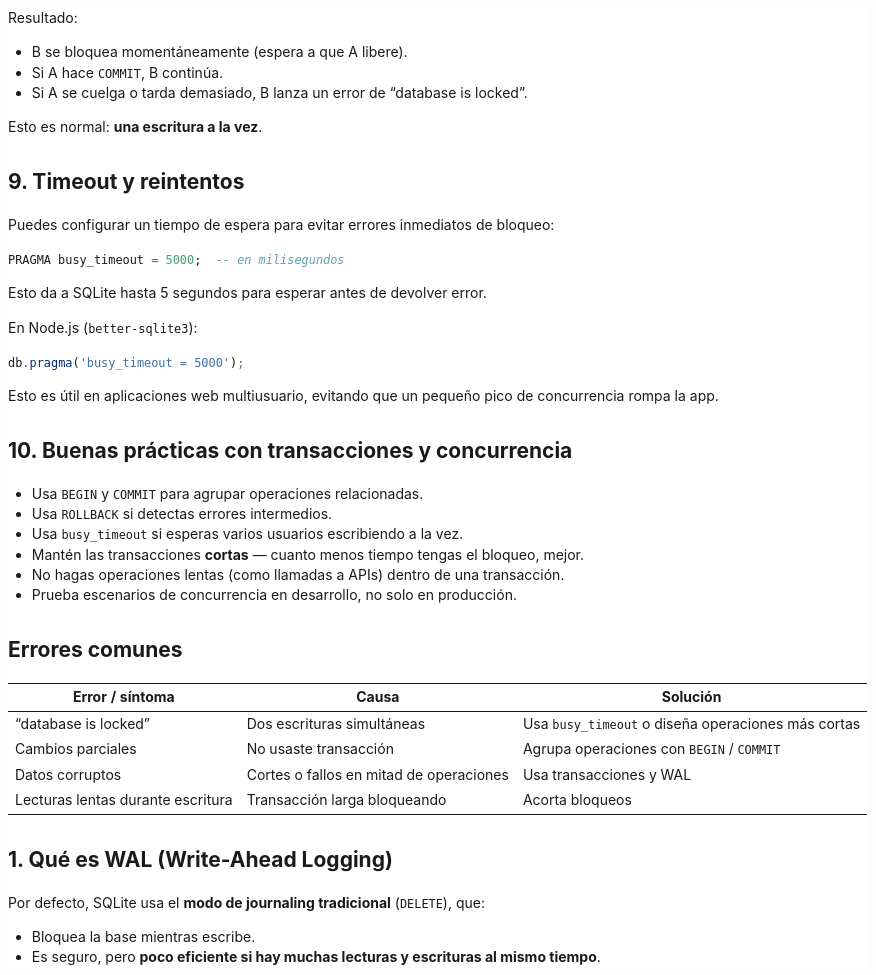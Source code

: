 Resultado:

- B se bloquea momentáneamente (espera a que A libere).
- Si A hace `COMMIT`, B continúa.
- Si A se cuelga o tarda demasiado, B lanza un error de “database is locked”.

Esto es normal: **una escritura a la vez**.

## 9. Timeout y reintentos

Puedes configurar un tiempo de espera para evitar errores inmediatos de bloqueo:

```sql
PRAGMA busy_timeout = 5000;  -- en milisegundos

```

Esto da a SQLite hasta 5 segundos para esperar antes de devolver error.

En Node.js (`better-sqlite3`):

```jsx
db.pragma('busy_timeout = 5000');

```

Esto es útil en aplicaciones web multiusuario, evitando que un pequeño pico de concurrencia rompa la app.

## 10. Buenas prácticas con transacciones y concurrencia

- Usa `BEGIN` y `COMMIT` para agrupar operaciones relacionadas.
- Usa `ROLLBACK` si detectas errores intermedios.
- Usa `busy_timeout` si esperas varios usuarios escribiendo a la vez.
- Mantén las transacciones **cortas** — cuanto menos tiempo tengas el bloqueo, mejor.
- No hagas operaciones lentas (como llamadas a APIs) dentro de una transacción.
- Prueba escenarios de concurrencia en desarrollo, no solo en producción.

## Errores comunes

| Error / síntoma | Causa | Solución |
| --- | --- | --- |
| “database is locked” | Dos escrituras simultáneas | Usa `busy_timeout` o diseña operaciones más cortas |
| Cambios parciales | No usaste transacción | Agrupa operaciones con `BEGIN` / `COMMIT` |
| Datos corruptos | Cortes o fallos en mitad de operaciones | Usa transacciones y WAL |
| Lecturas lentas durante escritura | Transacción larga bloqueando | Acorta bloqueos |

## 1. Qué es WAL (Write-Ahead Logging)

Por defecto, SQLite usa el **modo de journaling tradicional** (`DELETE`), que:

- Bloquea la base mientras escribe.
- Es seguro, pero **poco eficiente si hay muchas lecturas y escrituras al mismo tiempo**.
